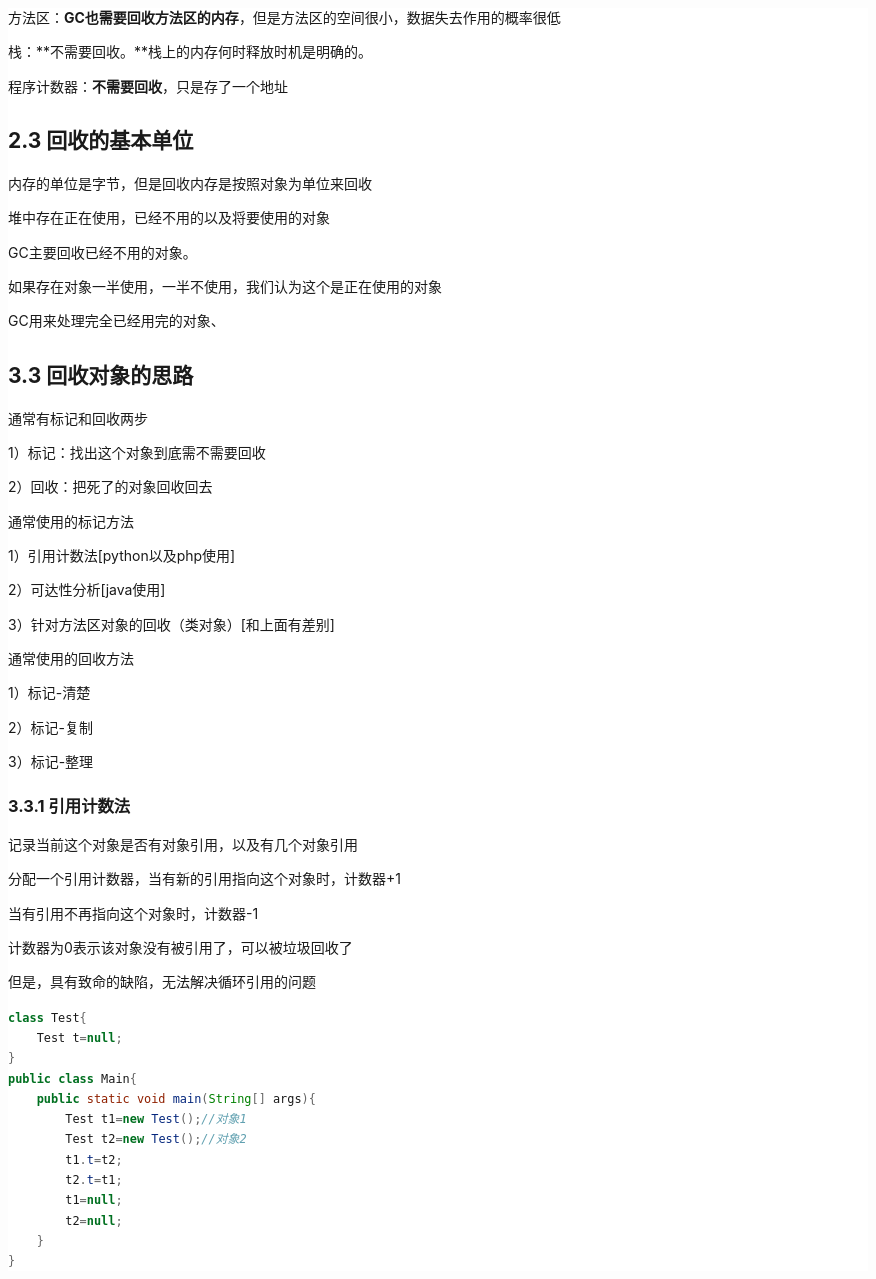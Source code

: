 方法区：**GC也需要回收方法区的内存**，但是方法区的空间很小，数据失去作用的概率很低

栈：**不需要回收。**栈上的内存何时释放时机是明确的。

程序计数器：**不需要回收**，只是存了一个地址

## 2.3 回收的基本单位

内存的单位是字节，但是回收内存是按照对象为单位来回收

堆中存在正在使用，已经不用的以及将要使用的对象

GC主要回收已经不用的对象。

如果存在对象一半使用，一半不使用，我们认为这个是正在使用的对象

GC用来处理完全已经用完的对象、

## 3.3 回收对象的思路

通常有标记和回收两步

1）标记：找出这个对象到底需不需要回收

2）回收：把死了的对象回收回去

通常使用的标记方法

1）引用计数法[python以及php使用]

2）可达性分析[java使用]

3）针对方法区对象的回收（类对象）[和上面有差别]

通常使用的回收方法

1）标记-清楚

2）标记-复制

3）标记-整理

### 3.3.1 引用计数法

记录当前这个对象是否有对象引用，以及有几个对象引用

分配一个引用计数器，当有新的引用指向这个对象时，计数器+1

当有引用不再指向这个对象时，计数器-1

计数器为0表示该对象没有被引用了，可以被垃圾回收了

但是，具有致命的缺陷，无法解决循环引用的问题

```java
class Test{
    Test t=null;
}
public class Main{
    public static void main(String[] args){
        Test t1=new Test();//对象1
        Test t2=new Test();//对象2
        t1.t=t2;
        t2.t=t1;
        t1=null;
        t2=null;
    }
}
```
